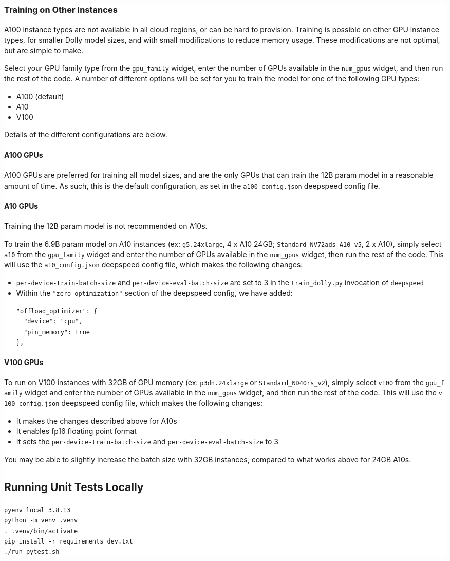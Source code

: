 ### Training on Other Instances

A100 instance types are not available in all cloud regions, or can be hard to provision. Training is possible on other GPU instance types, 
for smaller Dolly model sizes, and with small modifications to reduce memory usage. These modifications are not optimal, but are simple to make. 

Select your GPU family type from the `gpu_family` widget, enter the number of GPUs available in the `num_gpus` widget, and then run the rest of the code. 
A number of different options will be set for you to train the model for one of the following GPU types:
- A100 (default)
- A10 
- V100

Details of the different configurations are below.

#### A100 GPUs

A100 GPUs are preferred for training all model sizes, and are the only GPUs that can train the 12B param model in a reasonable amount of time.
As such, this is the default configuration, as set in the `a100_config.json` deepspeed config file.

#### A10 GPUs

Training the 12B param model is not recommended on A10s.

To train the 6.9B param model on A10 instances (ex: `g5.24xlarge`, 4 x A10 24GB; `Standard_NV72ads_A10_v5`, 2 x A10),
simply select `a10` from the `gpu_family` widget and enter the number of GPUs available in the `num_gpus` widget, then run the rest of the code. 
This will use the `a10_config.json` deepspeed config file, which makes the following changes:

- `per-device-train-batch-size` and `per-device-eval-batch-size` are set to 3 in the `train_dolly.py` invocation of `deepspeed`
- Within the `"zero_optimization"` section of the deepspeed config, we have added:
  ```
  "offload_optimizer": {
    "device": "cpu",
    "pin_memory": true
  },
  ```

#### V100 GPUs

To run on V100 instances with 32GB of GPU memory (ex: `p3dn.24xlarge` or `Standard_ND40rs_v2`), 
simply select `v100` from the `gpu_family` widget and enter the number of GPUs available in the `num_gpus` widget, and then run the rest of the code. 
This will use the `v100_config.json` deepspeed config file, which makes the following changes:

- It makes the changes described above for A10s
- It enables fp16 floating point format
- It sets the `per-device-train-batch-size` and `per-device-eval-batch-size` to 3
  
You may be able to slightly increase the batch size with 32GB instances, compared to what works above for 24GB A10s.

## Running Unit Tests Locally

```
pyenv local 3.8.13
python -m venv .venv
. .venv/bin/activate
pip install -r requirements_dev.txt
./run_pytest.sh
```

